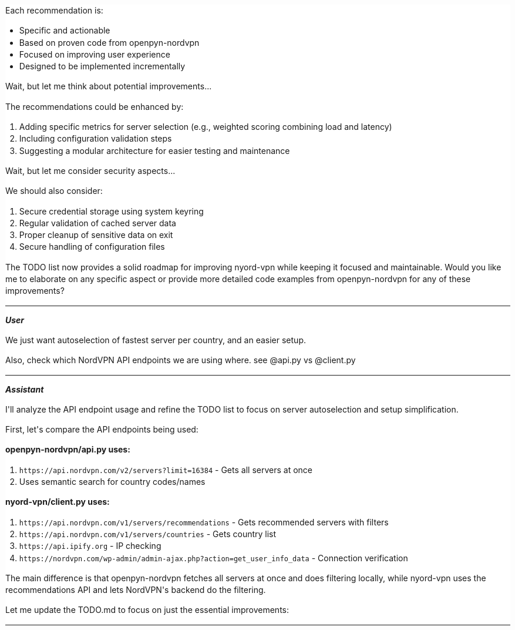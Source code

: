 Each recommendation is:
- Specific and actionable
- Based on proven code from openpyn-nordvpn
- Focused on improving user experience
- Designed to be implemented incrementally

Wait, but let me think about potential improvements...

The recommendations could be enhanced by:
1. Adding specific metrics for server selection (e.g., weighted scoring combining load and latency)
2. Including configuration validation steps
3. Suggesting a modular architecture for easier testing and maintenance

Wait, but let me consider security aspects...

We should also consider:
1. Secure credential storage using system keyring
2. Regular validation of cached server data
3. Proper cleanup of sensitive data on exit
4. Secure handling of configuration files

The TODO list now provides a solid roadmap for improving nyord-vpn while keeping it focused and maintainable. Would you like me to elaborate on any specific aspect or provide more detailed code examples from openpyn-nordvpn for any of these improvements?

---

_**User**_

We just want autoselection of fastest server per country, and an easier setup. 

Also, check which NordVPN API endpoints we are using where.  see @api.py vs @client.py 

---

_**Assistant**_

I'll analyze the API endpoint usage and refine the TODO list to focus on server autoselection and setup simplification.

First, let's compare the API endpoints being used:

**openpyn-nordvpn/api.py uses:**
1. `https://api.nordvpn.com/v2/servers?limit=16384` - Gets all servers at once
2. Uses semantic search for country codes/names

**nyord-vpn/client.py uses:**
1. `https://api.nordvpn.com/v1/servers/recommendations` - Gets recommended servers with filters
2. `https://api.nordvpn.com/v1/servers/countries` - Gets country list
3. `https://api.ipify.org` - IP checking
4. `https://nordvpn.com/wp-admin/admin-ajax.php?action=get_user_info_data` - Connection verification

The main difference is that openpyn-nordvpn fetches all servers at once and does filtering locally, while nyord-vpn uses the recommendations API and lets NordVPN's backend do the filtering.

Let me update the TODO.md to focus on just the essential improvements:

---

